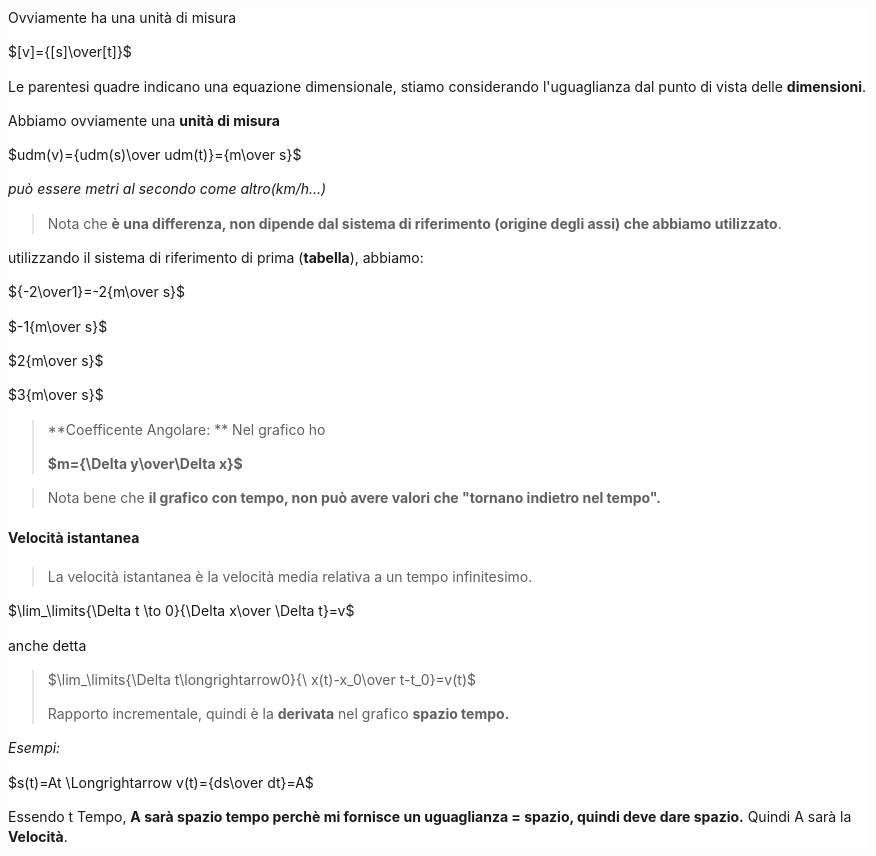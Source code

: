 Ovviamente ha una unità di misura

$[v]={[s]\over[t]}$

Le parentesi quadre indicano una equazione dimensionale, stiamo considerando l'uguaglianza dal punto di vista delle **dimensioni**.



Abbiamo ovviamente una **unità di misura**

$udm(v)={udm(s)\over udm(t)}={m\over s}$

*può essere metri al secondo come altro(km/h...)*



> Nota che **è una differenza, non dipende dal sistema di riferimento (origine degli assi) che abbiamo utilizzato**.



utilizzando il sistema di riferimento di prima (**tabella**), abbiamo:

${-2\over1}=-2{m\over s}$

$-1{m\over s}$

$2{m\over s}$

$3{m\over s}$



> **Coefficente Angolare: ** Nel grafico ho
>
> **$m={\Delta y\over\Delta x}$**



> Nota bene che **il grafico con tempo, non può avere valori che "tornano indietro nel tempo".**



#### Velocità istantanea



> La velocità istantanea è la velocità media relativa a un tempo infinitesimo.

$\lim_\limits{\Delta t \to 0}{\Delta x\over \Delta t}=v$

anche detta

> $\lim_\limits{\Delta t\longrightarrow0}{\ x(t)-x_0\over t-t_0}=v(t)$ 
>
> Rapporto incrementale, quindi è la **derivata** nel grafico **spazio tempo.**

*Esempi:*



$s(t)=At \Longrightarrow v(t)={ds\over dt}=A$

Essendo t Tempo, **A sarà spazio tempo perchè mi fornisce un uguaglianza = spazio, quindi deve dare spazio.** Quindi A sarà la **Velocità**.

